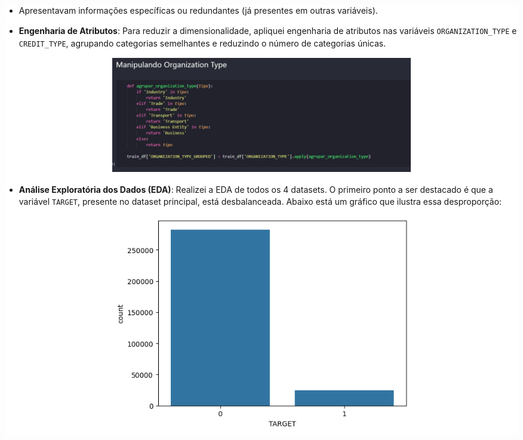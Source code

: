   - Apresentavam informações específicas ou redundantes (já presentes em outras variáveis).

- **Engenharia de Atributos**: Para reduzir a dimensionalidade, apliquei engenharia de atributos nas variáveis `ORGANIZATION_TYPE` e `CREDIT_TYPE`, agrupando categorias semelhantes e reduzindo o número de categorias únicas.

<p align="center">
    <img src="./evidencias/ev1.png" alt="Manipulação da variável organizarion_type" width="500">
</p>

- **Análise Exploratória dos Dados (EDA)**: Realizei a EDA de todos os 4 datasets. O primeiro ponto a ser destacado é que a variável `TARGET`, presente no dataset principal, está desbalanceada. Abaixo está um gráfico que ilustra essa desproporção:

<p align="center"> <img src="./evidencias/target.png" alt="Countplot da Variável TARGET" width="500"> </p>
